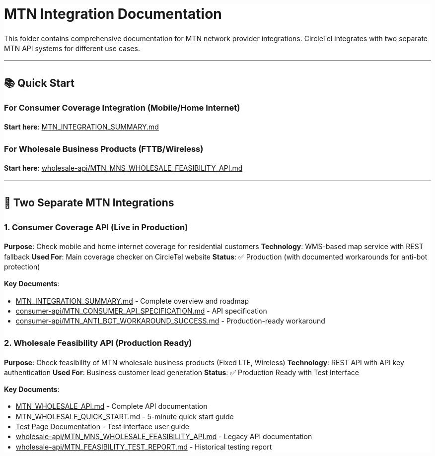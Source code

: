 # MTN Integration Documentation

This folder contains comprehensive documentation for MTN network provider integrations. CircleTel integrates with two separate MTN API systems for different use cases.

---

## 📚 Quick Start

### For Consumer Coverage Integration (Mobile/Home Internet)
**Start here**: [MTN_INTEGRATION_SUMMARY.md](MTN_INTEGRATION_SUMMARY.md)

### For Wholesale Business Products (FTTB/Wireless)
**Start here**: [wholesale-api/MTN_MNS_WHOLESALE_FEASIBILITY_API.md](wholesale-api/MTN_MNS_WHOLESALE_FEASIBILITY_API.md)

---

## 🎯 Two Separate MTN Integrations

### 1. Consumer Coverage API (Live in Production)
**Purpose**: Check mobile and home internet coverage for residential customers
**Technology**: WMS-based map service with REST fallback
**Used For**: Main coverage checker on CircleTel website
**Status**: ✅ Production (with documented workarounds for anti-bot protection)

**Key Documents**:
- [MTN_INTEGRATION_SUMMARY.md](MTN_INTEGRATION_SUMMARY.md) - Complete overview and roadmap
- [consumer-api/MTN_CONSUMER_API_SPECIFICATION.md](consumer-api/MTN_CONSUMER_API_SPECIFICATION.md) - API specification
- [consumer-api/MTN_ANTI_BOT_WORKAROUND_SUCCESS.md](consumer-api/MTN_ANTI_BOT_WORKAROUND_SUCCESS.md) - Production-ready workaround

### 2. Wholesale Feasibility API (Production Ready)
**Purpose**: Check feasibility of MTN wholesale business products (Fixed LTE, Wireless)
**Technology**: REST API with API key authentication
**Used For**: Business customer lead generation
**Status**: ✅ Production Ready with Test Interface

**Key Documents**:
- [MTN_WHOLESALE_API.md](MTN_WHOLESALE_API.md) - Complete API documentation
- [MTN_WHOLESALE_QUICK_START.md](MTN_WHOLESALE_QUICK_START.md) - 5-minute quick start guide
- [Test Page Documentation](../../app/test/mtn-wholesale/README.md) - Test interface user guide
- [wholesale-api/MTN_MNS_WHOLESALE_FEASIBILITY_API.md](wholesale-api/MTN_MNS_WHOLESALE_FEASIBILITY_API.md) - Legacy API documentation
- [wholesale-api/MTN_FEASIBILITY_TEST_REPORT.md](wholesale-api/MTN_FEASIBILITY_TEST_REPORT.md) - Historical testing report
